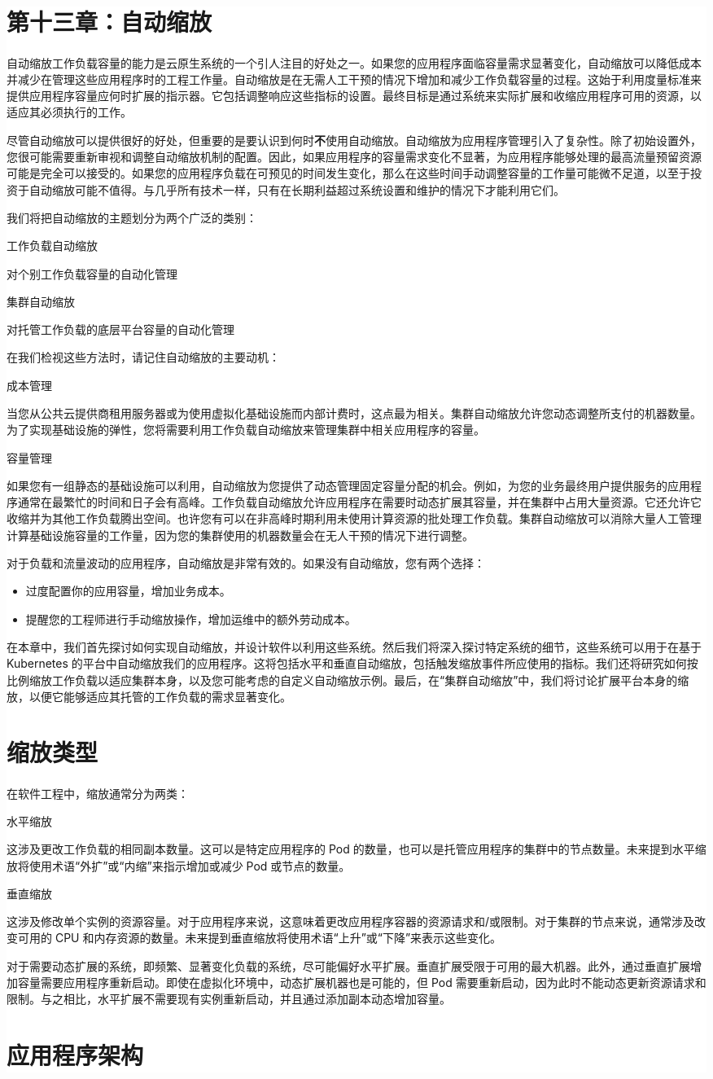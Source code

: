 # 第十三章：自动缩放

自动缩放工作负载容量的能力是云原生系统的一个引人注目的好处之一。如果您的应用程序面临容量需求显著变化，自动缩放可以降低成本并减少在管理这些应用程序时的工程工作量。自动缩放是在无需人工干预的情况下增加和减少工作负载容量的过程。这始于利用度量标准来提供应用程序容量应何时扩展的指示器。它包括调整响应这些指标的设置。最终目标是通过系统来实际扩展和收缩应用程序可用的资源，以适应其必须执行的工作。

尽管自动缩放可以提供很好的好处，但重要的是要认识到何时**不**使用自动缩放。自动缩放为应用程序管理引入了复杂性。除了初始设置外，您很可能需要重新审视和调整自动缩放机制的配置。因此，如果应用程序的容量需求变化不显著，为应用程序能够处理的最高流量预留资源可能是完全可以接受的。如果您的应用程序负载在可预见的时间发生变化，那么在这些时间手动调整容量的工作量可能微不足道，以至于投资于自动缩放可能不值得。与几乎所有技术一样，只有在长期利益超过系统设置和维护的情况下才能利用它们。

我们将把自动缩放的主题划分为两个广泛的类别：

工作负载自动缩放

对个别工作负载容量的自动化管理

集群自动缩放

对托管工作负载的底层平台容量的自动化管理

在我们检视这些方法时，请记住自动缩放的主要动机：

成本管理

当您从公共云提供商租用服务器或为使用虚拟化基础设施而内部计费时，这点最为相关。集群自动缩放允许您动态调整所支付的机器数量。为了实现基础设施的弹性，您将需要利用工作负载自动缩放来管理集群中相关应用程序的容量。

容量管理

如果您有一组静态的基础设施可以利用，自动缩放为您提供了动态管理固定容量分配的机会。例如，为您的业务最终用户提供服务的应用程序通常在最繁忙的时间和日子会有高峰。工作负载自动缩放允许应用程序在需要时动态扩展其容量，并在集群中占用大量资源。它还允许它收缩并为其他工作负载腾出空间。也许您有可以在非高峰时期利用未使用计算资源的批处理工作负载。集群自动缩放可以消除大量人工管理计算基础设施容量的工作量，因为您的集群使用的机器数量会在无人干预的情况下进行调整。

对于负载和流量波动的应用程序，自动缩放是非常有效的。如果没有自动缩放，您有两个选择：

+   过度配置你的应用容量，增加业务成本。

+   提醒您的工程师进行手动缩放操作，增加运维中的额外劳动成本。

在本章中，我们首先探讨如何实现自动缩放，并设计软件以利用这些系统。然后我们将深入探讨特定系统的细节，这些系统可以用于在基于 Kubernetes 的平台中自动缩放我们的应用程序。这将包括水平和垂直自动缩放，包括触发缩放事件所应使用的指标。我们还将研究如何按比例缩放工作负载以适应集群本身，以及您可能考虑的自定义自动缩放示例。最后，在“集群自动缩放”中，我们将讨论扩展平台本身的缩放，以便它能够适应其托管的工作负载的需求显著变化。

# 缩放类型

在软件工程中，缩放通常分为两类：

水平缩放

这涉及更改工作负载的相同副本数量。这可以是特定应用程序的 Pod 的数量，也可以是托管应用程序的集群中的节点数量。未来提到水平缩放将使用术语“外扩”或“内缩”来指示增加或减少 Pod 或节点的数量。

垂直缩放

这涉及修改单个实例的资源容量。对于应用程序来说，这意味着更改应用程序容器的资源请求和/或限制。对于集群的节点来说，通常涉及改变可用的 CPU 和内存资源的数量。未来提到垂直缩放将使用术语“上升”或“下降”来表示这些变化。

对于需要动态扩展的系统，即频繁、显著变化负载的系统，尽可能偏好水平扩展。垂直扩展受限于可用的最大机器。此外，通过垂直扩展增加容量需要应用程序重新启动。即使在虚拟化环境中，动态扩展机器也是可能的，但 Pod 需要重新启动，因为此时不能动态更新资源请求和限制。与之相比，水平扩展不需要现有实例重新启动，并且通过添加副本动态增加容量。

# 应用程序架构
